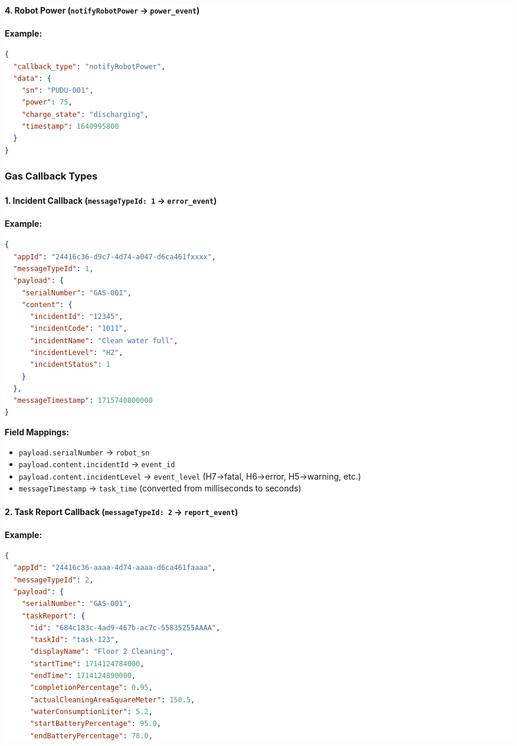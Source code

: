 #### 4. Robot Power (`notifyRobotPower` → `power_event`)

**Example:**
```json
{
  "callback_type": "notifyRobotPower",
  "data": {
    "sn": "PUDU-001",
    "power": 75,
    "charge_state": "discharging",
    "timestamp": 1640995800
  }
}
```

### Gas Callback Types

#### 1. Incident Callback (`messageTypeId: 1` → `error_event`)

**Example:**
```json
{
  "appId": "24416c36-d9c7-4d74-a047-d6ca461fxxxx",
  "messageTypeId": 1,
  "payload": {
    "serialNumber": "GAS-001",
    "content": {
      "incidentId": "12345",
      "incidentCode": "1011",
      "incidentName": "Clean water full",
      "incidentLevel": "H2",
      "incidentStatus": 1
    }
  },
  "messageTimestamp": 1715740800000
}
```

**Field Mappings:**
- `payload.serialNumber` → `robot_sn`
- `payload.content.incidentId` → `event_id`
- `payload.content.incidentLevel` → `event_level` (H7→fatal, H6→error, H5→warning, etc.)
- `messageTimestamp` → `task_time` (converted from milliseconds to seconds)

#### 2. Task Report Callback (`messageTypeId: 2` → `report_event`)

**Example:**
```json
{
  "appId": "24416c36-aaaa-4d74-aaaa-d6ca461faaaa",
  "messageTypeId": 2,
  "payload": {
    "serialNumber": "GAS-001",
    "taskReport": {
      "id": "684c183c-4ad9-467b-ac7c-55835255AAAA",
      "taskId": "task-123",
      "displayName": "Floor 2 Cleaning",
      "startTime": 1714124784000,
      "endTime": 1714124890000,
      "completionPercentage": 0.95,
      "actualCleaningAreaSquareMeter": 150.5,
      "waterConsumptionLiter": 5.2,
      "startBatteryPercentage": 95.0,
      "endBatteryPercentage": 78.0,
```